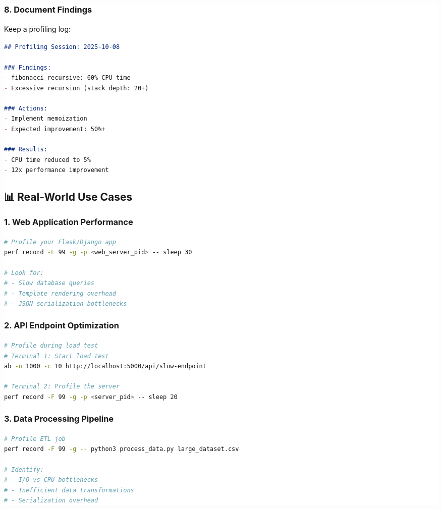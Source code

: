 ### 8. **Document Findings**

Keep a profiling log:
```markdown
## Profiling Session: 2025-10-08

### Findings:
- fibonacci_recursive: 60% CPU time
- Excessive recursion (stack depth: 20+)

### Actions:
- Implement memoization
- Expected improvement: 50%+

### Results:
- CPU time reduced to 5%
- 12x performance improvement
```

## 📊 Real-World Use Cases

### 1. Web Application Performance

```bash
# Profile your Flask/Django app
perf record -F 99 -g -p <web_server_pid> -- sleep 30

# Look for:
# - Slow database queries
# - Template rendering overhead
# - JSON serialization bottlenecks
```

### 2. API Endpoint Optimization

```bash
# Profile during load test
# Terminal 1: Start load test
ab -n 1000 -c 10 http://localhost:5000/api/slow-endpoint

# Terminal 2: Profile the server
perf record -F 99 -g -p <server_pid> -- sleep 20
```

### 3. Data Processing Pipeline

```bash
# Profile ETL job
perf record -F 99 -g -- python3 process_data.py large_dataset.csv

# Identify:
# - I/O vs CPU bottlenecks
# - Inefficient data transformations
# - Serialization overhead
```
